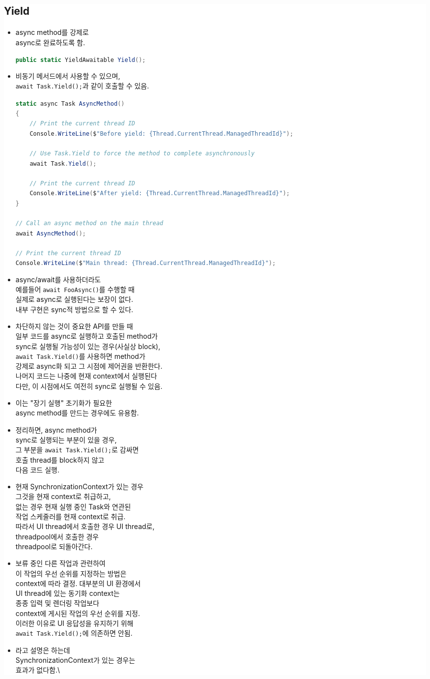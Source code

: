## Yield

*   async method를 강제로\
    async로 완료하도록 함.

    ```csharp
    public static YieldAwaitable Yield();
    ```
*   비동기 메서드에서 사용할 수 있으며,\
    `await Task.Yield();`과 같이 호출할 수 있음.

    ```csharp
    static async Task AsyncMethod()
    {
        // Print the current thread ID
        Console.WriteLine($"Before yield: {Thread.CurrentThread.ManagedThreadId}");

        // Use Task.Yield to force the method to complete asynchronously
        await Task.Yield();

        // Print the current thread ID
        Console.WriteLine($"After yield: {Thread.CurrentThread.ManagedThreadId}");
    }

    // Call an async method on the main thread
    await AsyncMethod();

    // Print the current thread ID
    Console.WriteLine($"Main thread: {Thread.CurrentThread.ManagedThreadId}");
    ```
* async/await를 사용하더라도  \
  예를들어 `await FooAsync()`를 수행할 때\
  실제로 async로 실행된다는 보장이 없다.\
  내부 구현은 sync적 방법으로 할 수 있다.
* 차단하지 않는 것이 중요한 API를 만들 때\
  일부 코드를 async로 실행하고 호출된 method가\
  sync로 실행될 가능성이 있는 경우(사실상 block),\
  `await Task.Yield()`를 사용하면 method가\
  강제로 async화 되고 그 시점에 제어권을 반환한다.\
  나머지 코드는 나중에 현재 context에서 실행된다\
  다만, 이 시점에서도 여전히 sync로 실행될 수 있음.
* 이는 "장기 실행" 초기화가 필요한\
  async method를 만드는 경우에도 유용함.
* 정리하면, async method가\
  sync로 실행되는 부분이 있을 경우,\
  그 부분을 `await Task.Yield();`로 감싸면\
  호출 thread를 block하지 않고\
  다음 코드 실행.
* 현재 SynchronizationContext가 있는 경우\
  그것을 현재 context로 취급하고,\
  없는 경우 현재 실행 중인 Task와 연관된\
  작업 스케줄러를 현재 context로 취급.\
  따라서 UI thread에서 호출한 경우 UI thread로,\
  threadpool에서 호출한 경우\
  threadpool로 되돌아간다.
* 보류 중인 다른 작업과 관련하여\
  이 작업의 우선 순위를 지정하는 방법은\
  context에 따라 결정.  대부분의 UI 환경에서\
  UI thread에 있는 동기화 context는\
  종종 입력 및 렌더링 작업보다\
  context에 게시된 작업의 우선 순위를 지정. \
  이러한 이유로 UI 응답성을 유지하기 위해\
  `await Task.Yield();`에 의존하면 안됨.
* 라고 설명은 하는데\
  SynchronizationContext가 있는 경우는\
  효과가 없다함.\